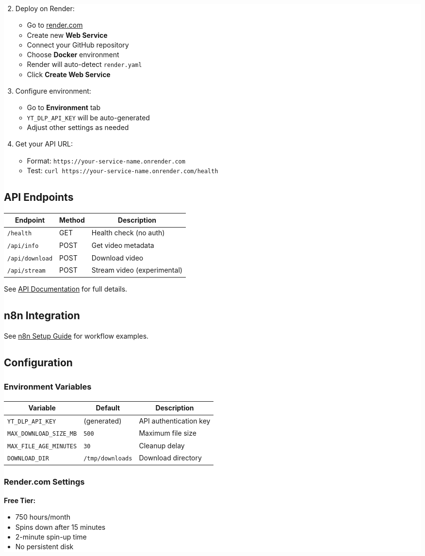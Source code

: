 2. Deploy on Render:
   - Go to [render.com](https://render.com)
   - Create new **Web Service**
   - Connect your GitHub repository
   - Choose **Docker** environment
   - Render will auto-detect `render.yaml`
   - Click **Create Web Service**

3. Configure environment:
   - Go to **Environment** tab
   - `YT_DLP_API_KEY` will be auto-generated
   - Adjust other settings as needed

4. Get your API URL:
   - Format: `https://your-service-name.onrender.com`
   - Test: `curl https://your-service-name.onrender.com/health`

## API Endpoints

| Endpoint | Method | Description |
|----------|--------|-------------|
| `/health` | GET | Health check (no auth) |
| `/api/info` | POST | Get video metadata |
| `/api/download` | POST | Download video |
| `/api/stream` | POST | Stream video (experimental) |

See [API Documentation](../docs/API.md) for full details.

## n8n Integration

See [n8n Setup Guide](../docs/N8N_SETUP.md) for workflow examples.

## Configuration

### Environment Variables

| Variable | Default | Description |
|----------|---------|-------------|
| `YT_DLP_API_KEY` | (generated) | API authentication key |
| `MAX_DOWNLOAD_SIZE_MB` | `500` | Maximum file size |
| `MAX_FILE_AGE_MINUTES` | `30` | Cleanup delay |
| `DOWNLOAD_DIR` | `/tmp/downloads` | Download directory |

### Render.com Settings

**Free Tier:**
- 750 hours/month
- Spins down after 15 minutes
- 2-minute spin-up time
- No persistent disk
